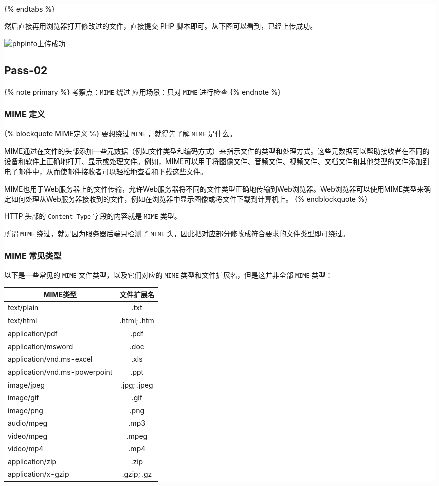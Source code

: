 
{% endtabs %}

然后直接再用浏览器打开修改过的文件，直接提交 PHP 脚本即可。从下图可以看到，已经上传成功。

![phpinfo上传成功](https://pic.imgdb.cn/item/647c139ef024cca173273a4b.png)

## Pass-02

{% note primary %}
考察点：`MIME` 绕过
应用场景：只对 `MIME` 进行检查
{% endnote %}

### MIME 定义


{% blockquote MIME定义 %}
要想绕过 `MIME` ，就得先了解 `MIME` 是什么。



MIME通过在文件的头部添加一些元数据（例如文件类型和编码方式）来指示文件的类型和处理方式。这些元数据可以帮助接收者在不同的设备和软件上正确地打开、显示或处理文件。例如，MIME可以用于将图像文件、音频文件、视频文件、文档文件和其他类型的文件添加到电子邮件中，从而使邮件接收者可以轻松地查看和下载这些文件。

MIME也用于Web服务器上的文件传输，允许Web服务器将不同的文件类型正确地传输到Web浏览器。Web浏览器可以使用MIME类型来确定如何处理从Web服务器接收到的文件，例如在浏览器中显示图像或将文件下载到计算机上。
{% endblockquote %}

HTTP 头部的 `Content-Type` 字段的内容就是 `MIME` 类型。

所谓 `MIME` 绕过，就是因为服务器后端只检测了 `MIME` 头，因此把对应部分修改成符合要求的文件类型即可绕过。

### MIME 常见类型

以下是一些常见的 `MIME` 文件类型，以及它们对应的 `MIME` 类型和文件扩展名，但是这并非全部 `MIME` 类型：

| MIME类型                      | 文件扩展名  |
| ----------------------------- | :---------: |
| text/plain                    |    .txt     |
| text/html                     | .html; .htm |
| application/pdf               |    .pdf     |
| application/msword            |    .doc     |
| application/vnd.ms-excel      |    .xls     |
| application/vnd.ms-powerpoint |    .ppt     |
| image/jpeg                    | .jpg; .jpeg |
| image/gif                     |    .gif     |
| image/png                     |    .png     |
| audio/mpeg                    |    .mp3     |
| video/mpeg                    |    .mpeg    |
| video/mp4                     |    .mp4     |
| application/zip               |    .zip     |
| application/x-gzip            | .gzip; .gz  |
